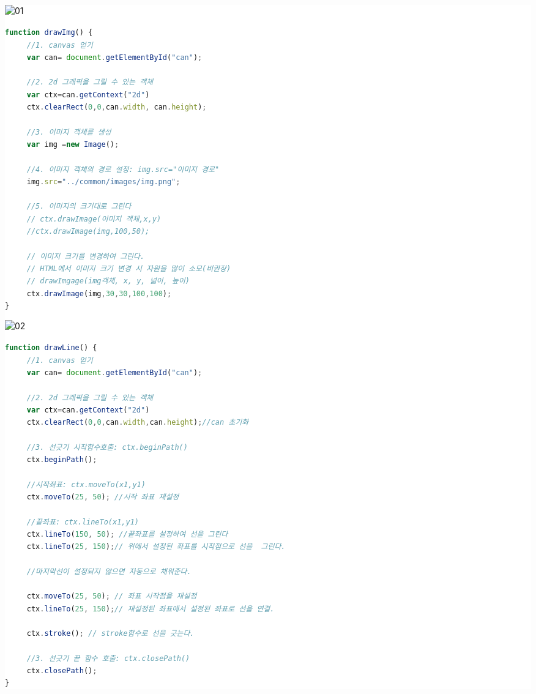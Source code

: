 ![01](https://github.com/younggeun0/younggeun0.github.io/blob/master/_posts/img/Web/JS/11/01.png?raw=true)

```javascript
function drawImg() {
     //1. canvas 얻기
     var can= document.getElementById("can");

     //2. 2d 그래픽을 그릴 수 있는 객체
     var ctx=can.getContext("2d")
     ctx.clearRect(0,0,can.width, can.height);

     //3. 이미지 객체를 생성
     var img =new Image();

     //4. 이미지 객체의 경로 설정: img.src="이미지 경로"
     img.src="../common/images/img.png";

     //5. 이미지의 크기대로 그린다
     // ctx.drawImage(이미지 객체,x,y)
     //ctx.drawImage(img,100,50);

     // 이미지 크기를 변경하여 그린다. 
     // HTML에서 이미지 크기 변경 시 자원을 많이 소모(비권장)
     // drawImgage(img객체, x, y, 넓이, 높이)
     ctx.drawImage(img,30,30,100,100);
}
```

![02](https://github.com/younggeun0/younggeun0.github.io/blob/master/_posts/img/Web/JS/11/02.png?raw=true)

```javascript
function drawLine() {
     //1. canvas 얻기
     var can= document.getElementById("can");

     //2. 2d 그래픽을 그릴 수 있는 객체
     var ctx=can.getContext("2d")
     ctx.clearRect(0,0,can.width,can.height);//can 초기화

     //3. 선긋기 시작함수호출: ctx.beginPath()
     ctx.beginPath();

     //시작좌표: ctx.moveTo(x1,y1)
     ctx.moveTo(25, 50); //시작 좌표 재설정

     //끝좌표: ctx.lineTo(x1,y1)
     ctx.lineTo(150, 50); //끝좌표를 설정하여 선을 그린다
     ctx.lineTo(25, 150);// 위에서 설정된 좌표를 시작점으로 선을  그린다.

     //마지막선이 설정되지 않으면 자동으로 채워준다.
     
     ctx.moveTo(25, 50); // 좌표 시작점을 재설정
     ctx.lineTo(25, 150);// 재설정된 좌표에서 설정된 좌표로 선을 연결.

     ctx.stroke(); // stroke함수로 선을 긋는다.

     //3. 선긋기 끝 함수 호출: ctx.closePath()
     ctx.closePath();
}
```
